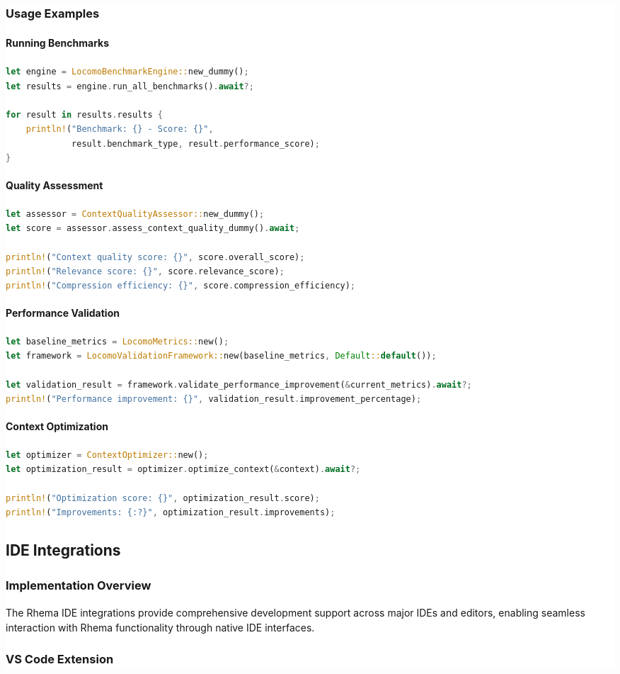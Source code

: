 ### Usage Examples

#### Running Benchmarks

```rust
let engine = LocomoBenchmarkEngine::new_dummy();
let results = engine.run_all_benchmarks().await?;

for result in results.results {
    println!("Benchmark: {} - Score: {}", 
             result.benchmark_type, result.performance_score);
}
```

#### Quality Assessment

```rust
let assessor = ContextQualityAssessor::new_dummy();
let score = assessor.assess_context_quality_dummy().await;

println!("Context quality score: {}", score.overall_score);
println!("Relevance score: {}", score.relevance_score);
println!("Compression efficiency: {}", score.compression_efficiency);
```

#### Performance Validation

```rust
let baseline_metrics = LocomoMetrics::new();
let framework = LocomoValidationFramework::new(baseline_metrics, Default::default());

let validation_result = framework.validate_performance_improvement(&current_metrics).await?;
println!("Performance improvement: {}", validation_result.improvement_percentage);
```

#### Context Optimization

```rust
let optimizer = ContextOptimizer::new();
let optimization_result = optimizer.optimize_context(&context).await?;

println!("Optimization score: {}", optimization_result.score);
println!("Improvements: {:?}", optimization_result.improvements);
```

## IDE Integrations

### Implementation Overview

The Rhema IDE integrations provide comprehensive development support across major IDEs and editors, enabling seamless interaction with Rhema functionality through native IDE interfaces.

### VS Code Extension
